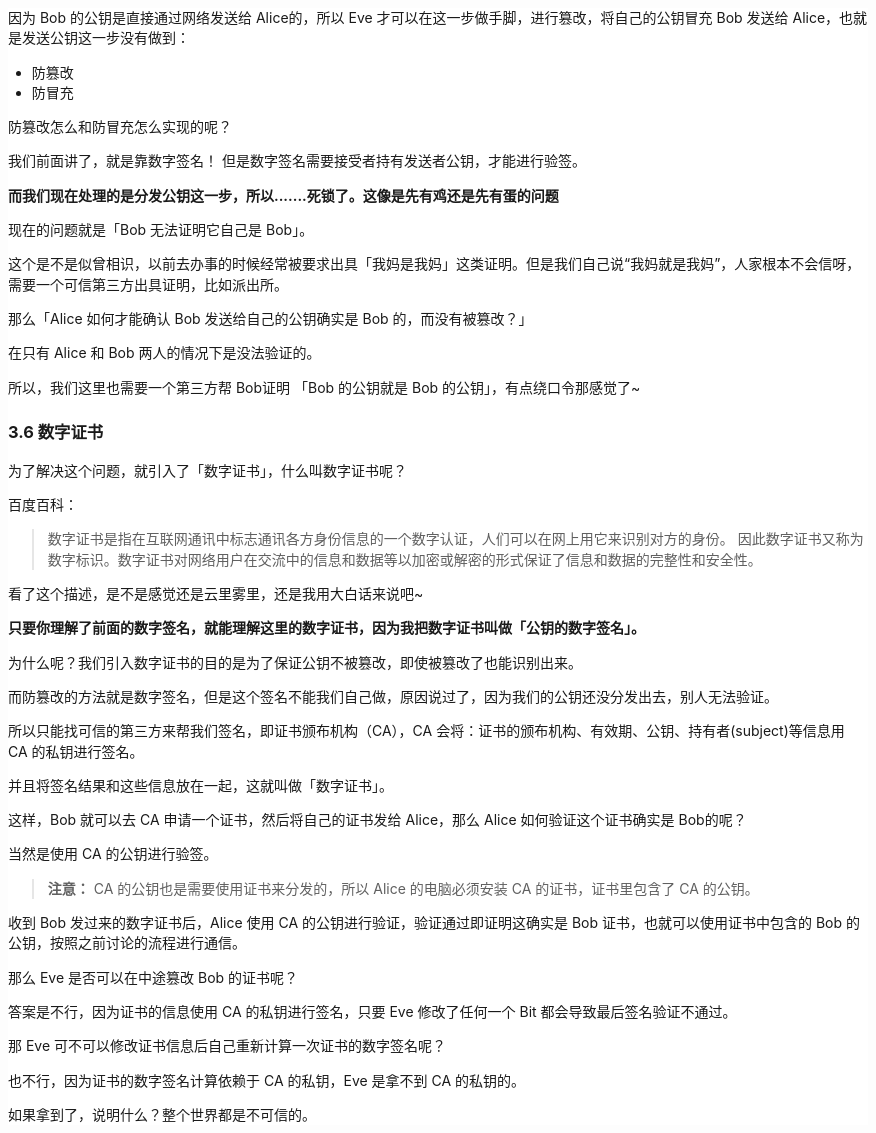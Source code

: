 因为 Bob 的公钥是直接通过网络发送给 Alice的，所以 Eve 才可以在这一步做手脚，进行篡改，将自己的公钥冒充 Bob 发送给 Alice，也就是发送公钥这一步没有做到：

- 防篡改
- 防冒充

防篡改怎么和防冒充怎么实现的呢？

我们前面讲了，就是靠数字签名！ 但是数字签名需要接受者持有发送者公钥，才能进行验签。

**而我们现在处理的是分发公钥这一步，所以.......死锁了。这像是先有鸡还是先有蛋的问题**

现在的问题就是「Bob 无法证明它自己是 Bob」。

这个是不是似曾相识，以前去办事的时候经常被要求出具「我妈是我妈」这类证明。但是我们自己说“我妈就是我妈”，人家根本不会信呀，需要一个可信第三方出具证明，比如派出所。

那么「Alice 如何才能确认 Bob 发送给自己的公钥确实是 Bob 的，而没有被篡改？」

在只有 Alice 和 Bob 两人的情况下是没法验证的。

所以，我们这里也需要一个第三方帮 Bob证明 「Bob 的公钥就是 Bob 的公钥」，有点绕口令那感觉了~

### **3.6 数字证书**

为了解决这个问题，就引入了「数字证书」，什么叫数字证书呢？

百度百科：

>  数字证书是指在互联网通讯中标志通讯各方身份信息的一个数字认证，人们可以在网上用它来识别对方的身份。
>  因此数字证书又称为数字标识。数字证书对网络用户在交流中的信息和数据等以加密或解密的形式保证了信息和数据的完整性和安全性。
>  

看了这个描述，是不是感觉还是云里雾里，还是我用大白话来说吧~

**只要你理解了前面的数字签名，就能理解这里的数字证书，因为我把数字证书叫做「公钥的数字签名」。**

为什么呢？我们引入数字证书的目的是为了保证公钥不被篡改，即使被篡改了也能识别出来。

而防篡改的方法就是数字签名，但是这个签名不能我们自己做，原因说过了，因为我们的公钥还没分发出去，别人无法验证。

所以只能找可信的第三方来帮我们签名，即证书颁布机构（CA），CA 会将：证书的颁布机构、有效期、公钥、持有者(subject)等信息用 CA 的私钥进行签名。

并且将签名结果和这些信息放在一起，这就叫做「数字证书」。

这样，Bob 就可以去 CA 申请一个证书，然后将自己的证书发给 Alice，那么 Alice 如何验证这个证书确实是 Bob的呢？

当然是使用 CA 的公钥进行验签。

> **注意：**
>  CA 的公钥也是需要使用证书来分发的，所以 Alice 的电脑必须安装 CA 的证书，证书里包含了 CA 的公钥。
>  

收到 Bob 发过来的数字证书后，Alice 使用 CA 的公钥进行验证，验证通过即证明这确实是 Bob 证书，也就可以使用证书中包含的 Bob 的公钥，按照之前讨论的流程进行通信。

那么 Eve 是否可以在中途篡改 Bob 的证书呢？

答案是不行，因为证书的信息使用 CA 的私钥进行签名，只要 Eve 修改了任何一个 Bit 都会导致最后签名验证不通过。

那 Eve 可不可以修改证书信息后自己重新计算一次证书的数字签名呢？

也不行，因为证书的数字签名计算依赖于 CA 的私钥，Eve 是拿不到 CA 的私钥的。

如果拿到了，说明什么？整个世界都是不可信的。
